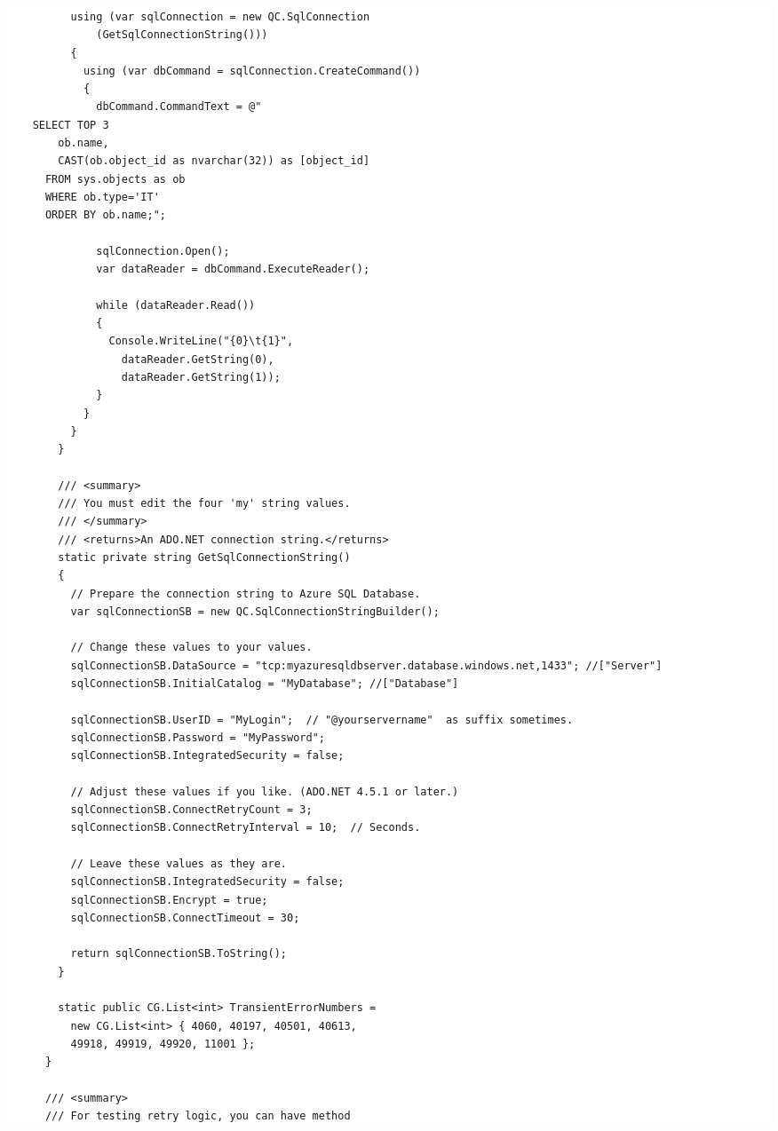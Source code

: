```CSharp  
          using (var sqlConnection = new QC.SqlConnection  
              (GetSqlConnectionString()))  
          {  
            using (var dbCommand = sqlConnection.CreateCommand())  
            {  
              dbCommand.CommandText = @"  
    SELECT TOP 3  
        ob.name,  
        CAST(ob.object_id as nvarchar(32)) as [object_id]  
      FROM sys.objects as ob  
      WHERE ob.type='IT'  
      ORDER BY ob.name;";  
        
              sqlConnection.Open();  
              var dataReader = dbCommand.ExecuteReader();  
        
              while (dataReader.Read())  
              {  
                Console.WriteLine("{0}\t{1}",  
                  dataReader.GetString(0),  
                  dataReader.GetString(1));  
              }  
            }  
          }  
        }  
        
        /// <summary>  
        /// You must edit the four 'my' string values.  
        /// </summary>  
        /// <returns>An ADO.NET connection string.</returns>  
        static private string GetSqlConnectionString()  
        {  
          // Prepare the connection string to Azure SQL Database.  
          var sqlConnectionSB = new QC.SqlConnectionStringBuilder();  
        
          // Change these values to your values.  
          sqlConnectionSB.DataSource = "tcp:myazuresqldbserver.database.windows.net,1433"; //["Server"]  
          sqlConnectionSB.InitialCatalog = "MyDatabase"; //["Database"]  
        
          sqlConnectionSB.UserID = "MyLogin";  // "@yourservername"  as suffix sometimes.  
          sqlConnectionSB.Password = "MyPassword";  
          sqlConnectionSB.IntegratedSecurity = false;  
        
          // Adjust these values if you like. (ADO.NET 4.5.1 or later.)  
          sqlConnectionSB.ConnectRetryCount = 3;  
          sqlConnectionSB.ConnectRetryInterval = 10;  // Seconds.  
        
          // Leave these values as they are.  
          sqlConnectionSB.IntegratedSecurity = false;  
          sqlConnectionSB.Encrypt = true;  
          sqlConnectionSB.ConnectTimeout = 30;  
        
          return sqlConnectionSB.ToString();  
        }  
        
        static public CG.List<int> TransientErrorNumbers =  
          new CG.List<int> { 4060, 40197, 40501, 40613,  
          49918, 49919, 49920, 11001 };  
      }  
        
      /// <summary>  
      /// For testing retry logic, you can have method  
```